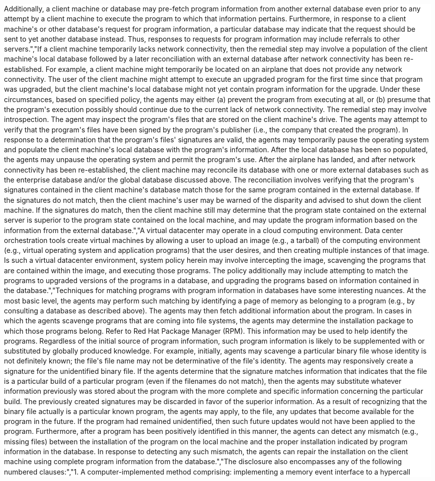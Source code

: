 Additionally, a client machine or database may pre-fetch program information from another external database even prior to any attempt by a client machine to execute the program to which that information pertains. Furthermore, in response to a client machine's or other database's request for program information, a particular database may indicate that the request should be sent to yet another database instead. Thus, responses to requests for program information may include referrals to other servers.","If a client machine temporarily lacks network connectivity, then the remedial step may involve a population of the client machine's local database followed by a later reconciliation with an external database after network connectivity has been re-established. For example, a client machine might temporarily be located on an airplane that does not provide any network connectivity. The user of the client machine might attempt to execute an upgraded program for the first time since that program was upgraded, but the client machine's local database might not yet contain program information for the upgrade. Under these circumstances, based on specified policy, the agents may either (a) prevent the program from executing at all, or (b) presume that the program's execution possibly should continue due to the current lack of network connectivity. The remedial step may involve introspection. The agent may inspect the program's files that are stored on the client machine's drive. The agents may attempt to verify that the program's files have been signed by the program's publisher (i.e., the company that created the program). In response to a determination that the program's files' signatures are valid, the agents may temporarily pause the operating system and populate the client machine's local database with the program's information. After the local database has been so populated, the agents may unpause the operating system and permit the program's use. After the airplane has landed, and after network connectivity has been re-established, the client machine may reconcile its database with one or more external databases such as the enterprise database and\/or the global database discussed above. The reconciliation involves verifying that the program's signatures contained in the client machine's database match those for the same program contained in the external database. If the signatures do not match, then the client machine's user may be warned of the disparity and advised to shut down the client machine. If the signatures do match, then the client machine still may determine that the program state contained on the external server is superior to the program state contained on the local machine, and may update the program information based on the information from the external database.","A virtual datacenter may operate in a cloud computing environment. Data center orchestration tools create virtual machines by allowing a user to upload an image (e.g., a tarball) of the computing environment (e.g., virtual operating system and application programs) that the user desires, and then creating multiple instances of that image. Is such a virtual datacenter environment, system policy herein may involve intercepting the image, scavenging the programs that are contained within the image, and executing those programs. The policy additionally may include attempting to match the programs to upgraded versions of the programs in a database, and upgrading the programs based on information contained in the database.","Techniques for matching programs with program information in databases have some interesting nuances. At the most basic level, the agents may perform such matching by identifying a page of memory as belonging to a program (e.g., by consulting a database as described above). The agents may then fetch additional information about the program. In cases in which the agents scavenge programs that are coming into file systems, the agents may determine the installation package to which those programs belong. Refer to Red Hat Package Manager (RPM). This information may be used to help identify the programs. Regardless of the initial source of program information, such program information is likely to be supplemented with or substituted by globally produced knowledge. For example, initially, agents may scavenge a particular binary file whose identity is not definitely known; the file's file name may not be determinative of the file's identity. The agents may responsively create a signature for the unidentified binary file. If the agents determine that the signature matches information that indicates that the file is a particular build of a particular program (even if the filenames do not match), then the agents may substitute whatever information previously was stored about the program with the more complete and specific information concerning the particular build. The previously created signatures may be discarded in favor of the superior information. As a result of recognizing that the binary file actually is a particular known program, the agents may apply, to the file, any updates that become available for the program in the future. If the program had remained unidentified, then such future updates would not have been applied to the program. Furthermore, after a program has been positively identified in this manner, the agents can detect any mismatch (e.g., missing files) between the installation of the program on the local machine and the proper installation indicated by program information in the database. In response to detecting any such mismatch, the agents can repair the installation on the client machine using complete program information from the database.","The disclosure also encompasses any of the following numbered clauses:","1. A computer-implemented method comprising: implementing a memory event interface to a hypercall